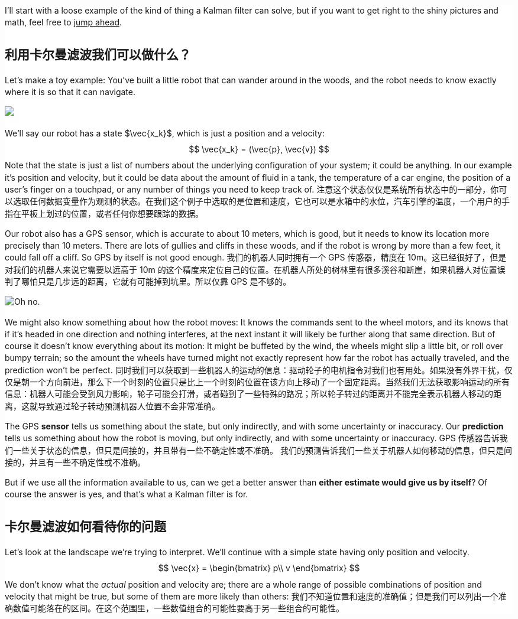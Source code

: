 I’ll start with a loose example of the kind of thing a Kalman filter can solve, but if you want to get right to the shiny pictures and math, feel free to [jump ahead](https://www.bzarg.com/p/how-a-kalman-filter-works-in-pictures/#mathybits).

## 利用卡尔曼滤波我们可以做什么？

Let’s make a toy example: You’ve built a little robot that can wander around in the woods, and the robot needs to know exactly where it is so that it can navigate.

![](https://pic4.zhimg.com/50/v2-3e2ab5a07a120d695c3ff1db7c80a4c4_hd.jpg)

We’ll say our robot has a state $\vec{x_k}$, which is just a position and a velocity:
$$
\vec{x_k} = (\vec{p}, \vec{v})
$$
Note that the state is just a list of numbers about the underlying configuration of your system; it could be anything. In our example it’s position and velocity, but it could be data about the amount of fluid in a tank, the temperature of a car engine, the position of a user’s finger on a touchpad, or any number of things you need to keep track of.
注意这个状态仅仅是系统所有状态中的一部分，你可以选取任何数据变量作为观测的状态。在我们这个例子中选取的是位置和速度，它也可以是水箱中的水位，汽车引擎的温度，一个用户的手指在平板上划过的位置，或者任何你想要跟踪的数据。

Our robot also has a GPS sensor, which is accurate to about 10 meters, which is good, but it needs to know its location more precisely than 10 meters. There are lots of gullies and cliffs in these woods, and if the robot is wrong by more than a few feet, it could fall off a cliff. So GPS by itself is not good enough.
我们的机器人同时拥有一个 GPS 传感器，精度在 10m。这已经很好了，但是对我们的机器人来说它需要以远高于 10m 的这个精度来定位自己的位置。在机器人所处的树林里有很多溪谷和断崖，如果机器人对位置误判了哪怕只是几步远的距离，它就有可能掉到坑里。所以仅靠 GPS 是不够的。

![Oh no.](https://www.bzarg.com/wp-content/uploads/2015/08/robot_ohnoes-300x283.png)

We might also know something about how the robot moves: It knows the commands sent to the wheel motors, and its knows that if it’s headed in one direction and nothing interferes, at the next instant it will likely be further along that same direction. But of course it doesn’t know everything about its motion: It might be buffeted by the wind, the wheels might slip a little bit, or roll over bumpy terrain; so the amount the wheels have turned might not exactly represent how far the robot has actually traveled, and the prediction won’t be perfect.
同时我们可以获取到一些机器人的运动的信息：驱动轮子的电机指令对我们也有用处。如果没有外界干扰，仅仅是朝一个方向前进，那么下一个时刻的位置只是比上一个时刻的位置在该方向上移动了一个固定距离。当然我们无法获取影响运动的所有信息：机器人可能会受到风力影响，轮子可能会打滑，或者碰到了一些特殊的路况；所以轮子转过的距离并不能完全表示机器人移动的距离，这就导致通过轮子转动预测机器人位置不会非常准确。

The GPS **sensor** tells us something about the state, but only indirectly, and with some uncertainty or inaccuracy. Our **prediction** tells us something about how the robot is moving, but only indirectly, and with some uncertainty or inaccuracy.
GPS 传感器告诉我们一些关于状态的信息，但只是间接的，并且带有一些不确定性或不准确。 我们的预测告诉我们一些关于机器人如何移动的信息，但只是间接的，并且有一些不确定性或不准确。


But if we use all the information available to us, can we get a better answer than **either estimate would give us by itself**? Of course the answer is yes, and that’s what a Kalman filter is for.

## 卡尔曼滤波如何看待你的问题

Let’s look at the landscape we’re trying to interpret. We’ll continue with a simple state having only position and velocity.
$$
\vec{x} = \begin{bmatrix} 
p\\ 
v 
\end{bmatrix}
$$
We don’t know what the *actual* position and velocity are; there are a whole range of possible combinations of position and velocity that might be true, but some of them are more likely than others:
我们不知道位置和速度的准确值；但是我们可以列出一个准确数值可能落在的区间。在这个范围里，一些数值组合的可能性要高于另一些组合的可能性。
